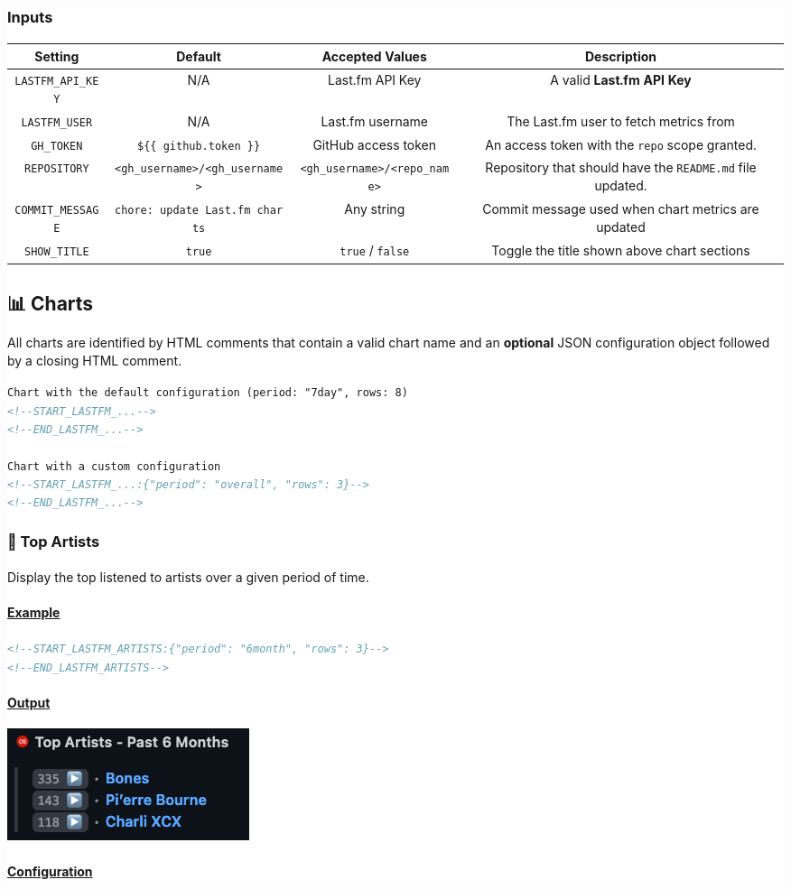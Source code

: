 ### Inputs

|     Setting      |            Default             |       Accepted Values       |                        Description                        |
|:----------------:|:------------------------------:|:---------------------------:|:---------------------------------------------------------:|
| `LASTFM_API_KEY` |              N/A               |       Last.fm API Key       |                A valid **Last.fm API Key**                |
|  `LASTFM_USER`   |              N/A               |      Last.fm username       |          The Last.fm user to fetch metrics from           |
|    `GH_TOKEN`    |     `${{ github.token }}`      |     GitHub access token     |      An access token with the `repo` scope granted.       |
|   `REPOSITORY`   | `<gh_username>/<gh_username>`  | `<gh_username>/<repo_name>` | Repository that should have the `README.md` file updated. |
| `COMMIT_MESSAGE` | `chore: update Last.fm charts` |         Any string          |    Commit message used when chart metrics are updated     |
|   `SHOW_TITLE`   |             `true`             |      `true` / `false`       |        Toggle the title shown above chart sections        |

## 📊 Charts

All charts are identified by HTML comments that contain a valid chart name and an **optional** JSON configuration object followed by a closing HTML comment.

```html
Chart with the default configuration (period: "7day", rows: 8)
<!--START_LASTFM_...-->
<!--END_LASTFM_...-->

Chart with a custom configuration
<!--START_LASTFM_...:{"period": "overall", "rows": 3}-->
<!--END_LASTFM_...-->
```

### 🎤️ Top Artists

Display the top listened to artists over a given period of time.

#### <ins>Example</ins>

```html
<!--START_LASTFM_ARTISTS:{"period": "6month", "rows": 3}-->
<!--END_LASTFM_ARTISTS-->
```

#### <ins>Output</ins>

![top-artists.png](../public/images/top-artists.png)


#### <ins>Configuration</ins>
